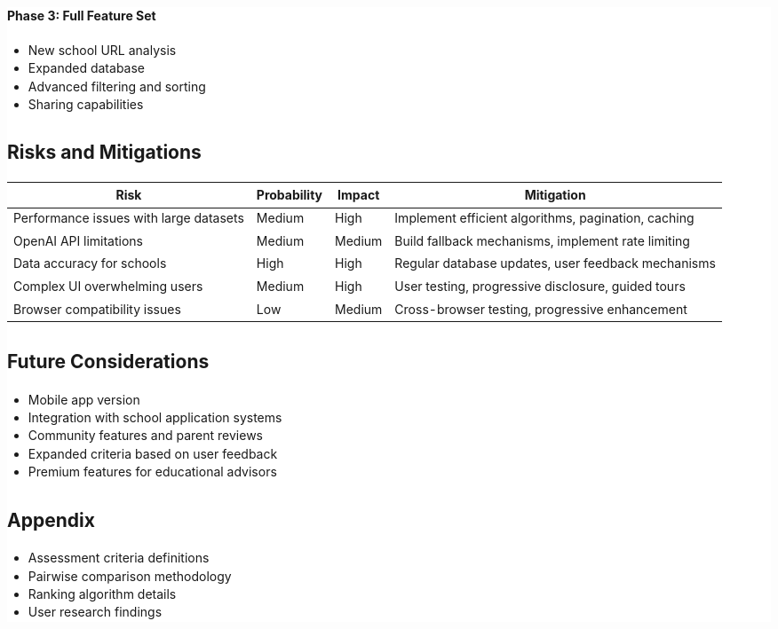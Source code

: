 #### Phase 3: Full Feature Set
- New school URL analysis
- Expanded database
- Advanced filtering and sorting
- Sharing capabilities

## Risks and Mitigations

| Risk | Probability | Impact | Mitigation |
|------|------------|--------|------------|
| Performance issues with large datasets | Medium | High | Implement efficient algorithms, pagination, caching |
| OpenAI API limitations | Medium | Medium | Build fallback mechanisms, implement rate limiting |
| Data accuracy for schools | High | High | Regular database updates, user feedback mechanisms |
| Complex UI overwhelming users | Medium | High | User testing, progressive disclosure, guided tours |
| Browser compatibility issues | Low | Medium | Cross-browser testing, progressive enhancement |

## Future Considerations
- Mobile app version
- Integration with school application systems
- Community features and parent reviews
- Expanded criteria based on user feedback
- Premium features for educational advisors

## Appendix
- Assessment criteria definitions
- Pairwise comparison methodology
- Ranking algorithm details
- User research findings

